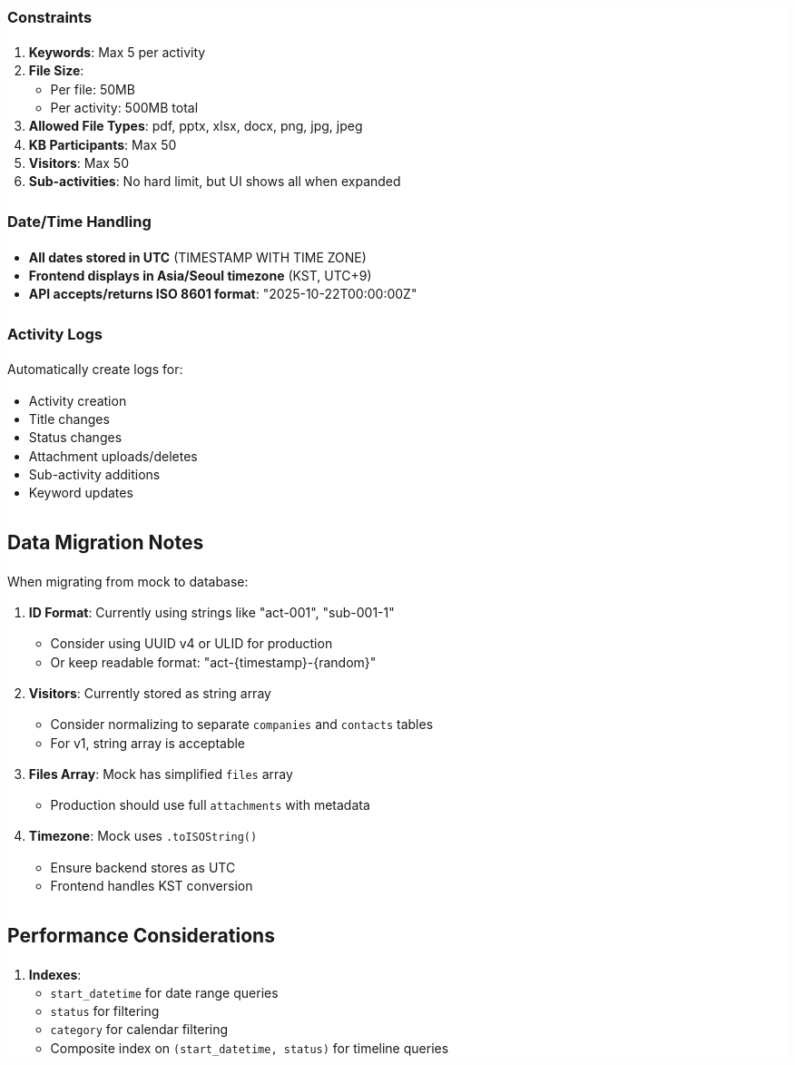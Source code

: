 ### Constraints

1. **Keywords**: Max 5 per activity
2. **File Size**:
   - Per file: 50MB
   - Per activity: 500MB total
3. **Allowed File Types**: pdf, pptx, xlsx, docx, png, jpg, jpeg
4. **KB Participants**: Max 50
5. **Visitors**: Max 50
6. **Sub-activities**: No hard limit, but UI shows all when expanded

### Date/Time Handling

- **All dates stored in UTC** (TIMESTAMP WITH TIME ZONE)
- **Frontend displays in Asia/Seoul timezone** (KST, UTC+9)
- **API accepts/returns ISO 8601 format**: "2025-10-22T00:00:00Z"

### Activity Logs

Automatically create logs for:
- Activity creation
- Title changes
- Status changes
- Attachment uploads/deletes
- Sub-activity additions
- Keyword updates

## Data Migration Notes

When migrating from mock to database:

1. **ID Format**: Currently using strings like "act-001", "sub-001-1"
   - Consider using UUID v4 or ULID for production
   - Or keep readable format: "act-{timestamp}-{random}"

2. **Visitors**: Currently stored as string array
   - Consider normalizing to separate `companies` and `contacts` tables
   - For v1, string array is acceptable

3. **Files Array**: Mock has simplified `files` array
   - Production should use full `attachments` with metadata

4. **Timezone**: Mock uses `.toISOString()`
   - Ensure backend stores as UTC
   - Frontend handles KST conversion

## Performance Considerations

1. **Indexes**:
   - `start_datetime` for date range queries
   - `status` for filtering
   - `category` for calendar filtering
   - Composite index on `(start_datetime, status)` for timeline queries
